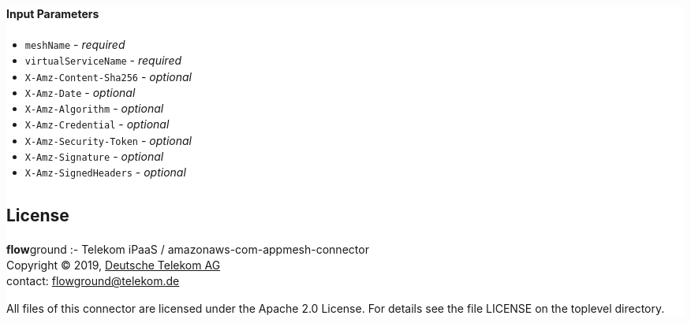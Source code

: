 #### Input Parameters
* `meshName` - _required_
* `virtualServiceName` - _required_
* `X-Amz-Content-Sha256` - _optional_
* `X-Amz-Date` - _optional_
* `X-Amz-Algorithm` - _optional_
* `X-Amz-Credential` - _optional_
* `X-Amz-Security-Token` - _optional_
* `X-Amz-Signature` - _optional_
* `X-Amz-SignedHeaders` - _optional_

## License

**flow**ground :- Telekom iPaaS / amazonaws-com-appmesh-connector<br/>
Copyright © 2019, [Deutsche Telekom AG](https://www.telekom.de)<br/>
contact: flowground@telekom.de

All files of this connector are licensed under the Apache 2.0 License. For details
see the file LICENSE on the toplevel directory.
